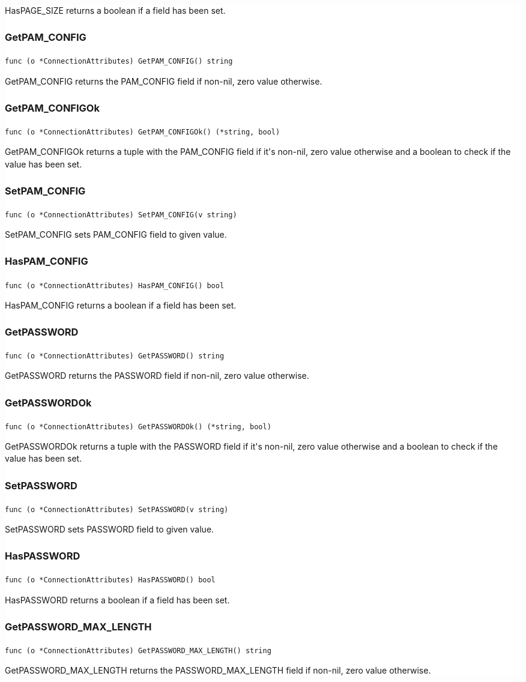 HasPAGE_SIZE returns a boolean if a field has been set.

### GetPAM_CONFIG

`func (o *ConnectionAttributes) GetPAM_CONFIG() string`

GetPAM_CONFIG returns the PAM_CONFIG field if non-nil, zero value otherwise.

### GetPAM_CONFIGOk

`func (o *ConnectionAttributes) GetPAM_CONFIGOk() (*string, bool)`

GetPAM_CONFIGOk returns a tuple with the PAM_CONFIG field if it's non-nil, zero value otherwise
and a boolean to check if the value has been set.

### SetPAM_CONFIG

`func (o *ConnectionAttributes) SetPAM_CONFIG(v string)`

SetPAM_CONFIG sets PAM_CONFIG field to given value.

### HasPAM_CONFIG

`func (o *ConnectionAttributes) HasPAM_CONFIG() bool`

HasPAM_CONFIG returns a boolean if a field has been set.

### GetPASSWORD

`func (o *ConnectionAttributes) GetPASSWORD() string`

GetPASSWORD returns the PASSWORD field if non-nil, zero value otherwise.

### GetPASSWORDOk

`func (o *ConnectionAttributes) GetPASSWORDOk() (*string, bool)`

GetPASSWORDOk returns a tuple with the PASSWORD field if it's non-nil, zero value otherwise
and a boolean to check if the value has been set.

### SetPASSWORD

`func (o *ConnectionAttributes) SetPASSWORD(v string)`

SetPASSWORD sets PASSWORD field to given value.

### HasPASSWORD

`func (o *ConnectionAttributes) HasPASSWORD() bool`

HasPASSWORD returns a boolean if a field has been set.

### GetPASSWORD_MAX_LENGTH

`func (o *ConnectionAttributes) GetPASSWORD_MAX_LENGTH() string`

GetPASSWORD_MAX_LENGTH returns the PASSWORD_MAX_LENGTH field if non-nil, zero value otherwise.
